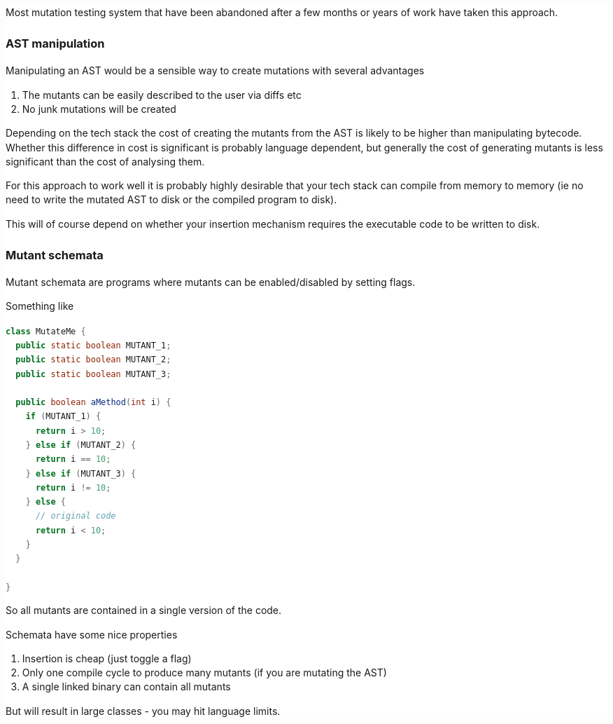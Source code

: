 Most mutation testing system that have been abandoned after a few months or years of work have taken this approach.

### AST manipulation

Manipulating an AST would be a sensible way to create mutations with several advantages

1. The mutants can be easily described to the user via diffs etc
2. No junk mutations will be created

Depending on the tech stack the cost of creating the mutants from the AST is likely to be higher than manipulating bytecode. Whether this difference in cost is significant is probably language dependent, but generally the cost of generating mutants is less significant than the cost of analysing them.

For this approach to work well it is probably highly desirable that your tech stack can compile from memory to memory (ie no need to write the mutated AST to disk or the compiled program to disk).

This will of course depend on whether your insertion mechanism requires the executable code to be written to disk.

### Mutant schemata

Mutant schemata are programs where mutants can be enabled/disabled by setting flags.

Something like

```java
class MutateMe {
  public static boolean MUTANT_1;
  public static boolean MUTANT_2;
  public static boolean MUTANT_3;

  public boolean aMethod(int i) {
    if (MUTANT_1) {
      return i > 10;
    } else if (MUTANT_2) {
      return i == 10;
    } else if (MUTANT_3) {
      return i != 10;
    } else {
      // original code
      return i < 10;
    }
  }

}

```

So all mutants are contained in a single version of the code.

Schemata have some nice properties

1. Insertion is cheap (just toggle a flag)
2. Only one compile cycle to produce many mutants (if you are mutating the AST)
3. A single linked binary can contain all mutants

But will result in large classes - you may hit language limits.


